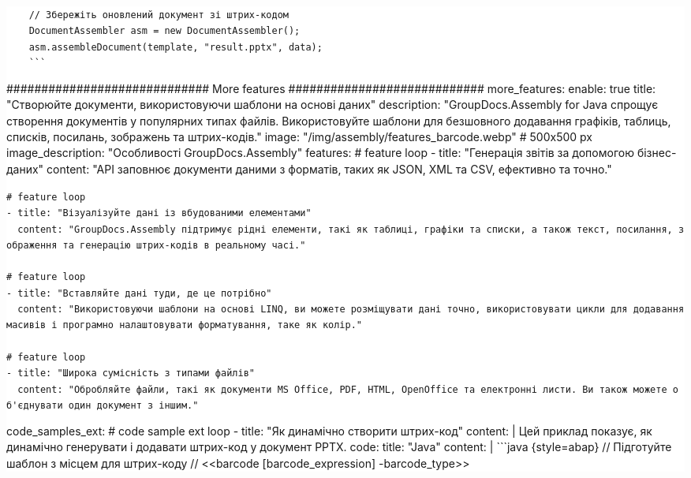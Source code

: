         // Збережіть оновлений документ зі штрих-кодом
        DocumentAssembler asm = new DocumentAssembler();
        asm.assembleDocument(template, "result.pptx", data);
        ```           

############################# More features ############################
more_features:
  enable: true
  title: "Створюйте документи, використовуючи шаблони на основі даних"
  description: "GroupDocs.Assembly for Java спрощує створення документів у популярних типах файлів. Використовуйте шаблони для безшовного додавання графіків, таблиць, списків, посилань, зображень та штрих-кодів."
  image: "/img/assembly/features_barcode.webp" # 500x500 px
  image_description: "Особливості GroupDocs.Assembly"
  features:
    # feature loop
    - title: "Генерація звітів за допомогою бізнес-даних"
      content: "API заповнює документи даними з форматів, таких як JSON, XML та CSV, ефективно та точно."

    # feature loop
    - title: "Візуалізуйте дані із вбудованими елементами"
      content: "GroupDocs.Assembly підтримує рідні елементи, такі як таблиці, графіки та списки, а також текст, посилання, зображення та генерацію штрих-кодів в реальному часі."

    # feature loop
    - title: "Вставляйте дані туди, де це потрібно"
      content: "Використовуючи шаблони на основі LINQ, ви можете розміщувати дані точно, використовувати цикли для додавання масивів і програмно налаштовувати форматування, таке як колір."

    # feature loop
    - title: "Широка сумісність з типами файлів"
      content: "Обробляйте файли, такі як документи MS Office, PDF, HTML, OpenOffice та електронні листи. Ви також можете об'єднувати один документ з іншим."
      
  code_samples_ext:
    # code sample ext loop
    - title: "Як динамічно створити штрих-код"
      content: |
        Цей приклад показує, як динамічно генерувати і додавати штрих-код у документ PPTX.
      code:
        title: "Java"
        content: |
          ```java {style=abap}
          // Підготуйте шаблон з місцем для штрих-коду
          // <<barcode [barcode_expression] -barcode_type>>
